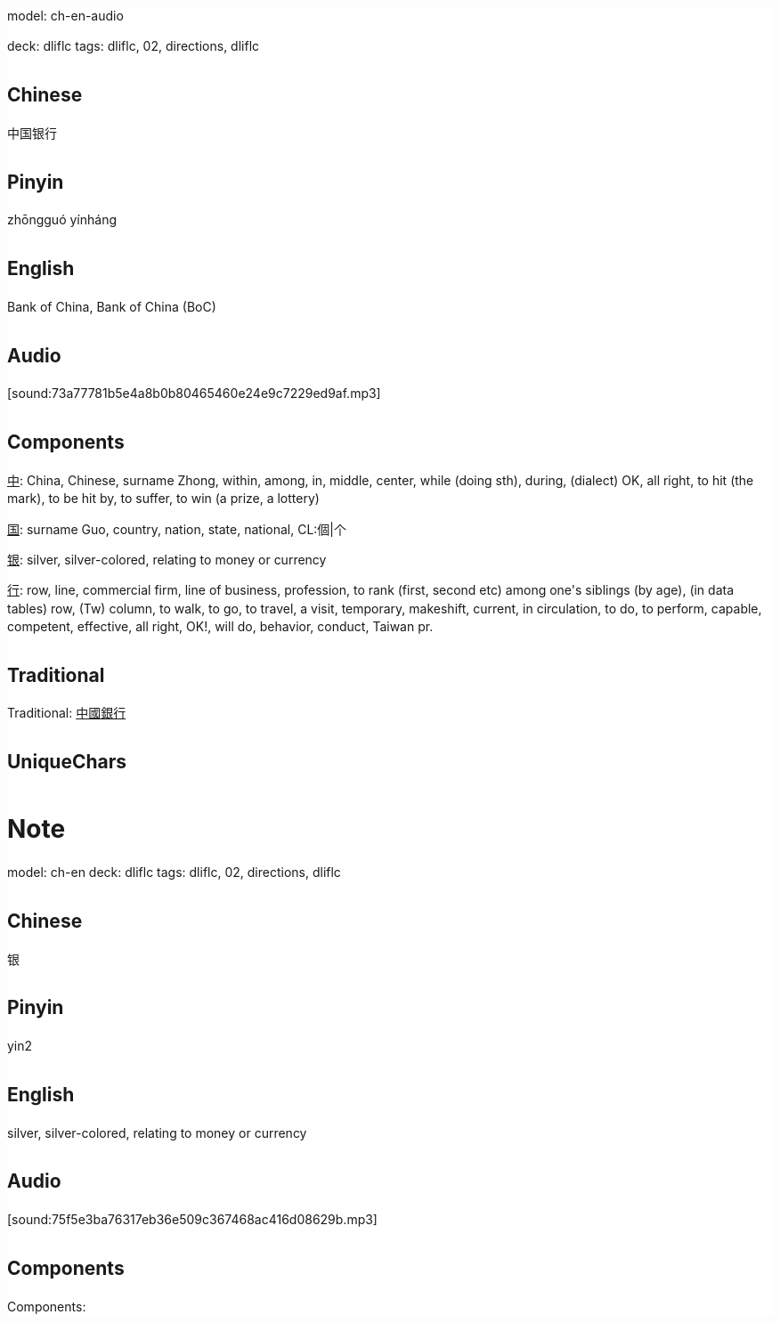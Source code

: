 model: ch-en-audio

deck: dliflc
tags: dliflc, 02, directions, dliflc

## Chinese
<span class="chinese">中国银行</span>
## Pinyin
<span class="pinyin">zhōngguó yínháng</span>
## English
<span class="english">Bank of China, Bank of China (BoC)</span>
## Audio
<span class="audio">[sound:73a77781b5e4a8b0b80465460e24e9c7229ed9af.mp3]</span>
## Components


<a href="https://hanzicraft.com/character/中">中</a>: China, Chinese, surname Zhong, within, among, in, middle, center, while (doing sth), during, (dialect) OK, all right, to hit (the mark), to be hit by, to suffer, to win (a prize, a lottery)

<a href="https://hanzicraft.com/character/国">国</a>: surname Guo, country, nation, state, national, CL:個|个

<a href="https://hanzicraft.com/character/银">银</a>: silver, silver-colored, relating to money or currency

<a href="https://hanzicraft.com/character/行">行</a>: row, line, commercial firm, line of business, profession, to rank (first, second etc) among one's siblings (by age), (in data tables) row, (Tw) column, to walk, to go, to travel, a visit, temporary, makeshift, current, in circulation, to do, to perform, capable, competent, effective, all right, OK!, will do, behavior, conduct, Taiwan pr.

## Traditional
Traditional: <a href="https://hanzicraft.com/character/中國銀行">中國銀行</a>

## UniqueChars

# Note
model: ch-en
deck: dliflc
tags: dliflc, 02, directions, dliflc

## Chinese
<span class="chinese">银</span>
## Pinyin
<span class="pinyin">yin2</span>
<br>
## English
<span class="english">silver, silver-colored, relating to money or currency</span>
## Audio
<span class="audio">[sound:75f5e3ba76317eb36e509c367468ac416d08629b.mp3]</span>
## Components
Components:
